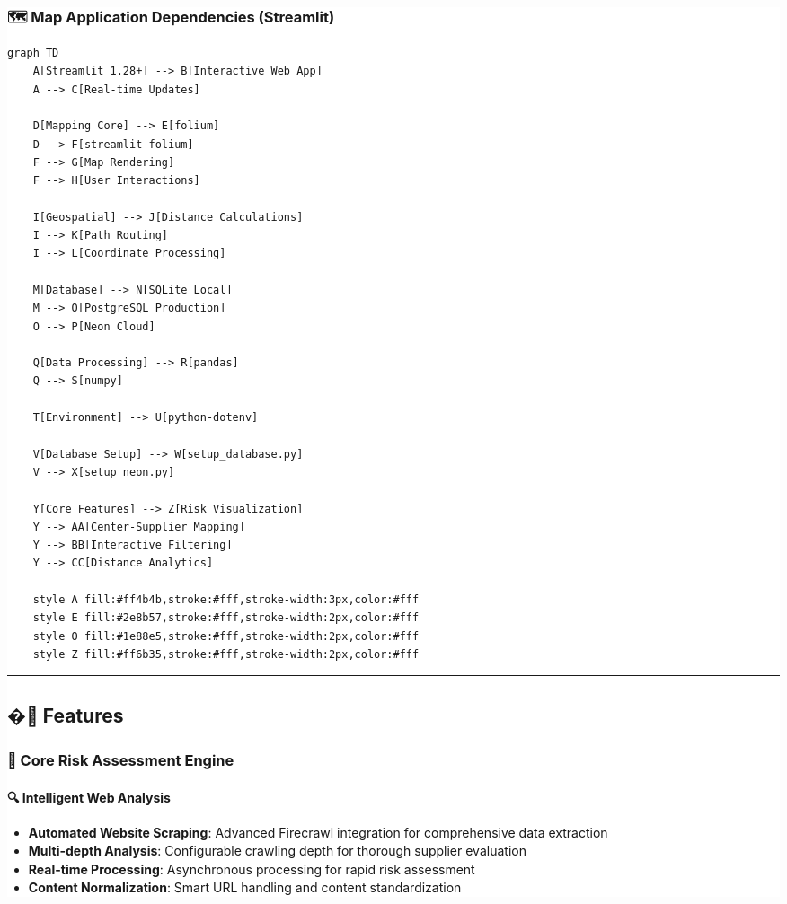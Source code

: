 ### 🗺️ Map Application Dependencies (Streamlit)

```mermaid
graph TD
    A[Streamlit 1.28+] --> B[Interactive Web App]
    A --> C[Real-time Updates]
    
    D[Mapping Core] --> E[folium]
    D --> F[streamlit-folium]
    F --> G[Map Rendering]
    F --> H[User Interactions]
    
    I[Geospatial] --> J[Distance Calculations]
    I --> K[Path Routing]
    I --> L[Coordinate Processing]
    
    M[Database] --> N[SQLite Local]
    M --> O[PostgreSQL Production]
    O --> P[Neon Cloud]
    
    Q[Data Processing] --> R[pandas]
    Q --> S[numpy]
    
    T[Environment] --> U[python-dotenv]
    
    V[Database Setup] --> W[setup_database.py]
    V --> X[setup_neon.py]
    
    Y[Core Features] --> Z[Risk Visualization]
    Y --> AA[Center-Supplier Mapping]
    Y --> BB[Interactive Filtering]
    Y --> CC[Distance Analytics]
    
    style A fill:#ff4b4b,stroke:#fff,stroke-width:3px,color:#fff
    style E fill:#2e8b57,stroke:#fff,stroke-width:2px,color:#fff
    style O fill:#1e88e5,stroke:#fff,stroke-width:2px,color:#fff
    style Z fill:#ff6b35,stroke:#fff,stroke-width:2px,color:#fff
```

---

## �🚀 Features

### 🎯 Core Risk Assessment Engine

#### 🔍 Intelligent Web Analysis
- **Automated Website Scraping**: Advanced Firecrawl integration for comprehensive data extraction
- **Multi-depth Analysis**: Configurable crawling depth for thorough supplier evaluation
- **Real-time Processing**: Asynchronous processing for rapid risk assessment
- **Content Normalization**: Smart URL handling and content standardization
